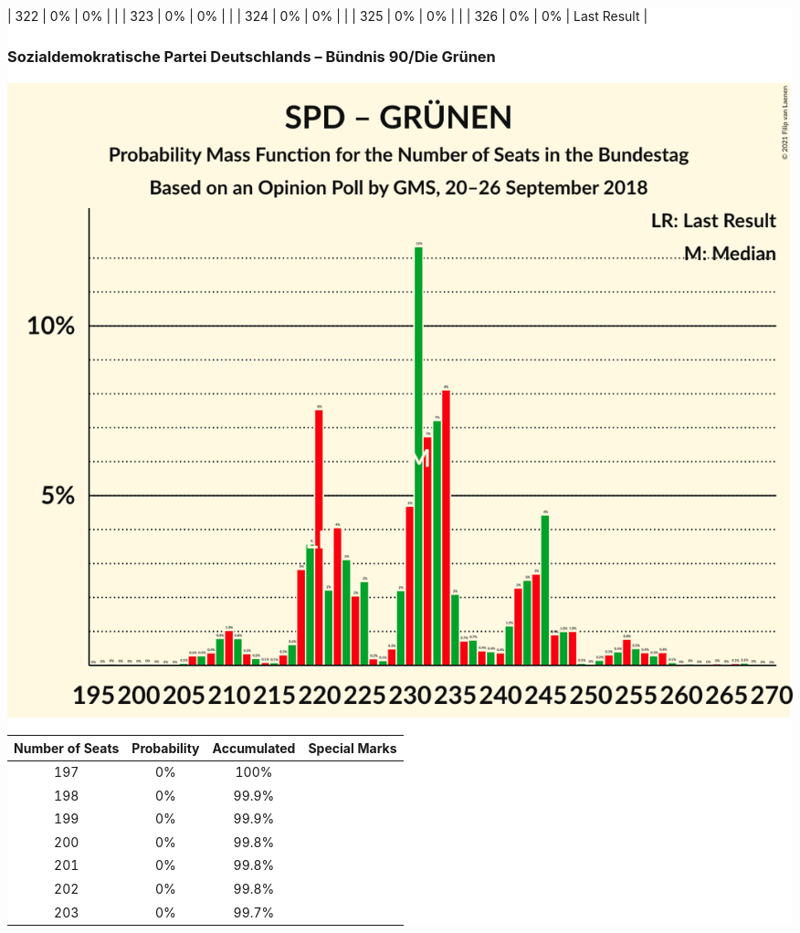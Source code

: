 | 322 | 0% | 0% |  |
| 323 | 0% | 0% |  |
| 324 | 0% | 0% |  |
| 325 | 0% | 0% |  |
| 326 | 0% | 0% | Last Result |

### Sozialdemokratische Partei Deutschlands – Bündnis 90/Die Grünen

![Graph with seats probability mass function not yet produced](2018-09-26-GMS-coalitions-seats-pmf-spd–grünen.png "Seats Probability Mass Function")

| Number of Seats | Probability | Accumulated | Special Marks |
|:---------------:|:-----------:|:-----------:|:-------------:|
| 197 | 0% | 100% |  |
| 198 | 0% | 99.9% |  |
| 199 | 0% | 99.9% |  |
| 200 | 0% | 99.8% |  |
| 201 | 0% | 99.8% |  |
| 202 | 0% | 99.8% |  |
| 203 | 0% | 99.7% |  |